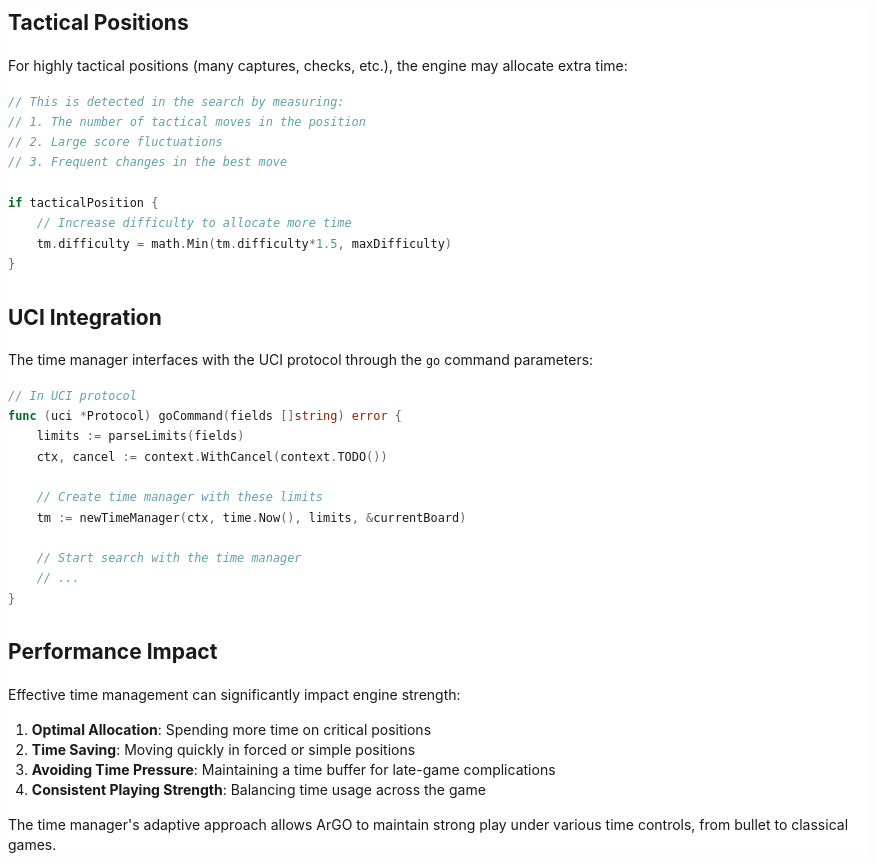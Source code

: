 ## Tactical Positions

For highly tactical positions (many captures, checks, etc.), the engine may
allocate extra time:

```go
// This is detected in the search by measuring:
// 1. The number of tactical moves in the position
// 2. Large score fluctuations
// 3. Frequent changes in the best move

if tacticalPosition {
    // Increase difficulty to allocate more time
    tm.difficulty = math.Min(tm.difficulty*1.5, maxDifficulty)
}
```

## UCI Integration

The time manager interfaces with the UCI protocol through the `go` command parameters:

```go
// In UCI protocol
func (uci *Protocol) goCommand(fields []string) error {
    limits := parseLimits(fields)
    ctx, cancel := context.WithCancel(context.TODO())

    // Create time manager with these limits
    tm := newTimeManager(ctx, time.Now(), limits, &currentBoard)

    // Start search with the time manager
    // ...
}
```

## Performance Impact

Effective time management can significantly impact engine strength:

1. **Optimal Allocation**: Spending more time on critical positions
2. **Time Saving**: Moving quickly in forced or simple positions
3. **Avoiding Time Pressure**: Maintaining a time buffer for late-game complications
4. **Consistent Playing Strength**: Balancing time usage across the game

The time manager's adaptive approach allows ArGO to maintain strong play
under various time controls, from bullet to classical games.
